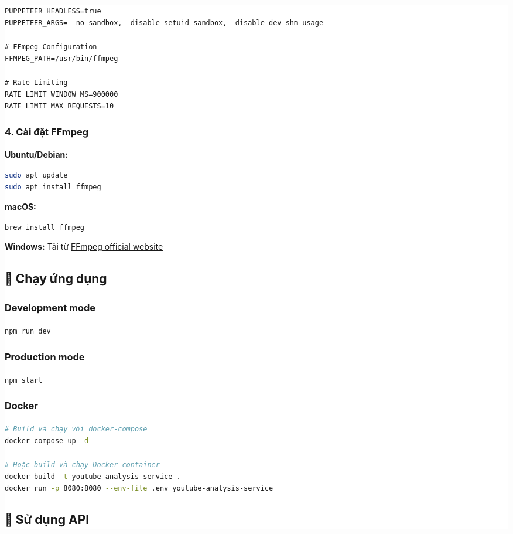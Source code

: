 ```env
PUPPETEER_HEADLESS=true
PUPPETEER_ARGS=--no-sandbox,--disable-setuid-sandbox,--disable-dev-shm-usage

# FFmpeg Configuration
FFMPEG_PATH=/usr/bin/ffmpeg

# Rate Limiting
RATE_LIMIT_WINDOW_MS=900000
RATE_LIMIT_MAX_REQUESTS=10
```

### 4. Cài đặt FFmpeg

**Ubuntu/Debian:**
```bash
sudo apt update
sudo apt install ffmpeg
```

**macOS:**
```bash
brew install ffmpeg
```

**Windows:**
Tải từ [FFmpeg official website](https://ffmpeg.org/download.html)

## 🚀 Chạy ứng dụng

### Development mode

```bash
npm run dev
```

### Production mode

```bash
npm start
```

### Docker

```bash
# Build và chạy với docker-compose
docker-compose up -d

# Hoặc build và chạy Docker container
docker build -t youtube-analysis-service .
docker run -p 8080:8080 --env-file .env youtube-analysis-service
```

## 📖 Sử dụng API
